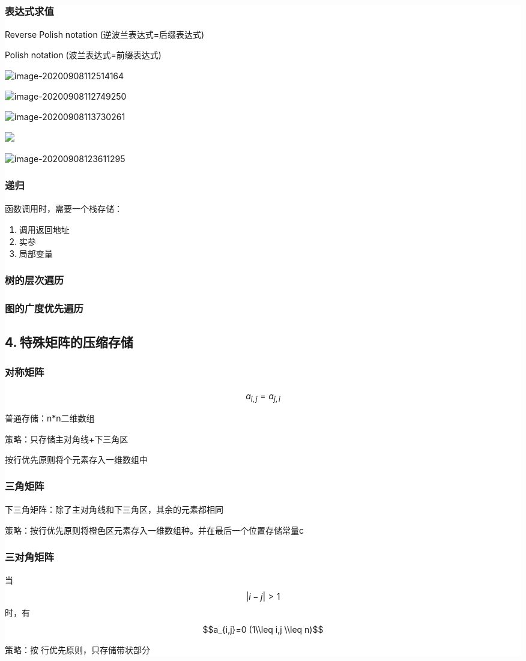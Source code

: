 ### 表达式求值

Reverse Polish notation (逆波兰表达式=后缀表达式)

Polish notation (波兰表达式=前缀表达式)

![image-20200908112514164](http://picbed.yoyolikescici.cn/uPic/image-20200908112514164.png)

![image-20200908112749250](http://picbed.yoyolikescici.cn/uPic/image-20200908112749250.png)

![image-20200908113730261](http://picbed.yoyolikescici.cn/uPic/image-20200908113730261.png)

![ ](http://picbed.yoyolikescici.cn/uPic/image-20200908120159623.png)

![image-20200908123611295](/Applications/Joplin.app/Contents/Library/Application%20Support/typora-user-images/image-20200908123611295.png)

### 递归

函数调用时，需要一个栈存储：

1.  调用返回地址
2.  实参
3.  局部变量

### 树的层次遍历

### 图的广度优先遍历

## 4\. 特殊矩阵的压缩存储

### 对称矩阵

$$
a_{i,j} = a_{j,i}
$$

普通存储：n*n二维数组

策略：只存储主对角线+下三角区

按行优先原则将个元素存入一维数组中

### 三角矩阵

下三角矩阵：除了主对角线和下三角区，其余的元素都相同

策略：按行优先原则将橙色区元素存入一维数组种。并在最后一个位置存储常量c

### 三对角矩阵

当 $$|i-j|>1$$时，有$$a_{i,j}=0 (1\\leq i,j \\leq n)$$

策略：按 行优先原则，只存储带状部分

